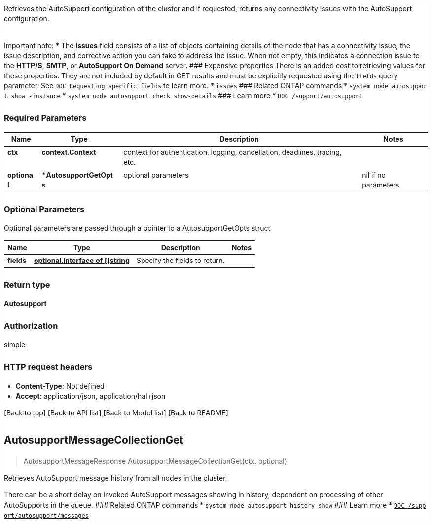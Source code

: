 

Retrieves the AutoSupport configuration of the cluster and if requested, returns any connectivity issues with the AutoSupport configuration.<p/> </br>Important note: * The **issues** field consists of a list of objects containing details of the node that has a connectivity issue, the issue description, and corrective action you can take to address the issue. When not empty, this indicates a connection issue to the **HTTP/S**, **SMTP**, or **AutoSupport On Demand** server. ### Expensive properties There is an added cost to retrieving values for these properties. They are not included by default in GET results and must be explicitly requested using the `fields` query parameter. See [`DOC Requesting specific fields`](#docs-docs-Requesting-specific-fields) to learn more. * `issues` ### Related ONTAP commands * `system node autosupport show -instance` * `system node autosupport check show-details` ### Learn more * [`DOC /support/autosupport`](#docs-support-support_autosupport) 

### Required Parameters


Name | Type | Description  | Notes
------------- | ------------- | ------------- | -------------
**ctx** | **context.Context** | context for authentication, logging, cancellation, deadlines, tracing, etc.
 **optional** | ***AutosupportGetOpts** | optional parameters | nil if no parameters

### Optional Parameters

Optional parameters are passed through a pointer to a AutosupportGetOpts struct


Name | Type | Description  | Notes
------------- | ------------- | ------------- | -------------
 **fields** | [**optional.Interface of []string**](string.md)| Specify the fields to return. | 

### Return type

[**Autosupport**](autosupport.md)

### Authorization

[simple](../README.md#simple)

### HTTP request headers

- **Content-Type**: Not defined
- **Accept**: application/json, application/hal+json

[[Back to top]](#) [[Back to API list]](../README.md#documentation-for-api-endpoints)
[[Back to Model list]](../README.md#documentation-for-models)
[[Back to README]](../README.md)


## AutosupportMessageCollectionGet

> AutosupportMessageResponse AutosupportMessageCollectionGet(ctx, optional)



Retrieves AutoSupport message history from all nodes in the cluster.<p/> There can be a short delay on invoked AutoSupport messages showing in history, dependent on processing of other AutoSupports in the queue. ### Related ONTAP commands * `system node autosupport history show` ### Learn more * [`DOC /support/autosupport/messages`](#docs-support-support_autosupport_messages) 
